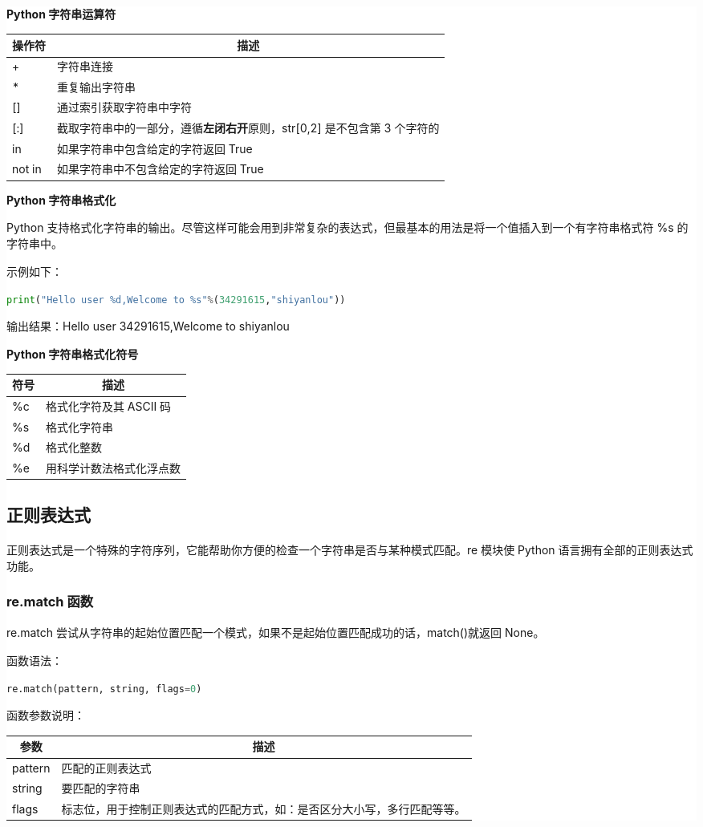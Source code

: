 **Python 字符串运算符**

| 操作符 | 描述                                                                       |
| ------ | -------------------------------------------------------------------------- |
| +      | 字符串连接                                                                 |
| \*     | 重复输出字符串                                                             |
| []     | 通过索引获取字符串中字符                                                   |
| [:]    | 截取字符串中的一部分，遵循**左闭右开**原则，str[0,2] 是不包含第 3 个字符的 |
| in     | 如果字符串中包含给定的字符返回 True                                        |
| not in | 如果字符串中不包含给定的字符返回 True                                      |

**Python 字符串格式化**

Python 支持格式化字符串的输出。尽管这样可能会用到非常复杂的表达式，但最基本的用法是将一个值插入到一个有字符串格式符 %s 的字符串中。

示例如下：

```python
print("Hello user %d,Welcome to %s"%(34291615,"shiyanlou"))
```

输出结果：Hello user 34291615,Welcome to shiyanlou

**Python 字符串格式化符号**

| 符号 | 描述                     |
| ---- | ------------------------ |
| %c   | 格式化字符及其 ASCII 码  |
| %s   | 格式化字符串             |
| %d   | 格式化整数               |
| %e   | 用科学计数法格式化浮点数 |

## 正则表达式

正则表达式是一个特殊的字符序列，它能帮助你方便的检查一个字符串是否与某种模式匹配。re 模块使 Python 语言拥有全部的正则表达式功能。

### re.match 函数

re.match 尝试从字符串的起始位置匹配一个模式，如果不是起始位置匹配成功的话，match()就返回 None。

函数语法：

```python
re.match(pattern, string, flags=0)
```

函数参数说明：

| 参数    | 描述                                                                     |
| ------- | ------------------------------------------------------------------------ |
| pattern | 匹配的正则表达式                                                         |
| string  | 要匹配的字符串                                                           |
| flags   | 标志位，用于控制正则表达式的匹配方式，如：是否区分大小写，多行匹配等等。 |
